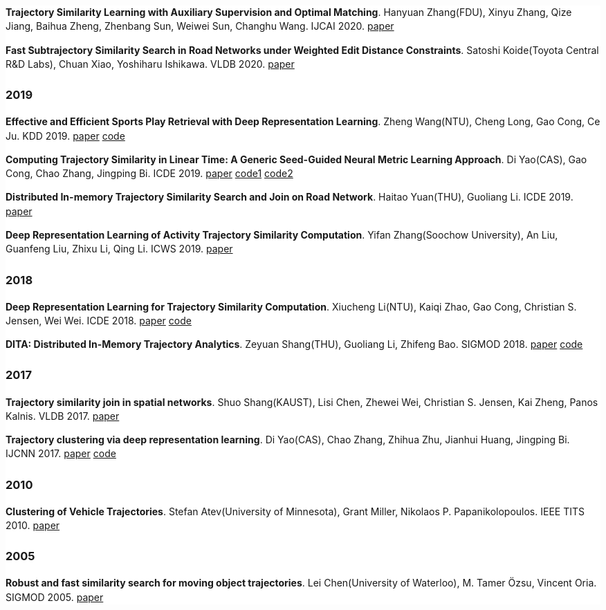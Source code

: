 **Trajectory Similarity Learning with Auxiliary Supervision and Optimal Matching**. Hanyuan Zhang(FDU), Xinyu Zhang, Qize Jiang, Baihua Zheng, Zhenbang Sun, Weiwei Sun, Changhu Wang. IJCAI 2020. [paper](https://www.ijcai.org/proceedings/2020/444)

**Fast Subtrajectory Similarity Search in Road Networks under Weighted Edit Distance Constraints**. Satoshi Koide(Toyota Central R&D Labs), Chuan Xiao, Yoshiharu Ishikawa. VLDB 2020. [paper](http://www.vldb.org/pvldb/vol13/p2188-koide.pdf)

### 2019

**Effective and Efficient Sports Play Retrieval with Deep Representation Learning**. Zheng Wang(NTU), Cheng Long, Gao Cong, Ce Ju. KDD 2019. [paper](https://dl.acm.org/doi/10.1145/3292500.3330927) [code](https://github.com/zhengwang125/play2vec)

**Computing Trajectory Similarity in Linear Time: A Generic Seed-Guided Neural Metric Learning Approach**. Di Yao(CAS), Gao Cong, Chao Zhang, Jingping Bi. ICDE 2019. [paper](https://ieeexplore.ieee.org/document/8731427) [code1](https://github.com/yaodi833/NeuTraj) [code2](https://github.com/yaodi833/NeuTS)

**Distributed In-memory Trajectory Similarity Search and Join on Road Network**. Haitao Yuan(THU), Guoliang Li. ICDE 2019. [paper](https://ieeexplore.ieee.org/document/8731540)

**Deep Representation Learning of Activity Trajectory Similarity Computation**. Yifan Zhang(Soochow University), An Liu, Guanfeng Liu, Zhixu Li, Qing Li. ICWS 2019. [paper](https://ieeexplore.ieee.org/document/8818456)

### 2018

**Deep Representation Learning for Trajectory Similarity Computation**. Xiucheng Li(NTU), Kaiqi Zhao, Gao Cong, Christian S. Jensen, Wei Wei. ICDE 2018. [paper](https://ieeexplore.ieee.org/document/8509283) [code](https://github.com/boathit/t2vec)

**DITA: Distributed In-Memory Trajectory Analytics**. Zeyuan Shang(THU), Guoliang Li, Zhifeng Bao. SIGMOD 2018. [paper](https://dl.acm.org/doi/10.1145/3183713.3183743) [code](https://github.com/TsinghuaDatabaseGroup/DITA)

### 2017

**Trajectory similarity join in spatial networks**. Shuo Shang(KAUST), Lisi Chen, Zhewei Wei, Christian S. Jensen, Kai Zheng, Panos Kalnis. VLDB 2017. [paper](https://dl.acm.org/doi/10.14778/3137628.3137630)

**Trajectory clustering via deep representation learning**. Di Yao(CAS), Chao Zhang, Zhihua Zhu, Jianhui Huang, Jingping Bi. IJCNN 2017. [paper](https://ieeexplore.ieee.org/document/7966345) [code](https://github.com/yaodi833/trajectory2vec)

### 2010

**Clustering of Vehicle Trajectories**. Stefan Atev(University of Minnesota), Grant Miller, Nikolaos P. Papanikolopoulos. IEEE TITS 2010. [paper](https://ieeexplore.ieee.org/abstract/document/5462900)

### 2005

**Robust and fast similarity search for moving object trajectories**. Lei Chen(University of Waterloo), M. Tamer Özsu, Vincent Oria. SIGMOD 2005. [paper](https://dl.acm.org/doi/10.1145/1066157.1066213)
